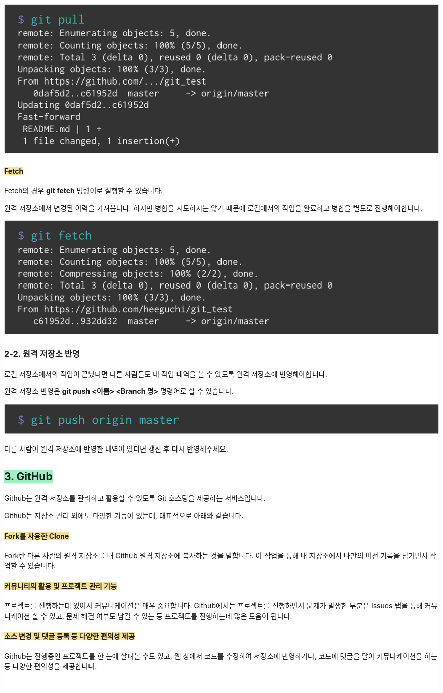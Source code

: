 ![img](../.vuepress/public/images/img-git/git-08.png) 

<h4 data-ke-size="size20"><span style="background-color: #f6e199;"><b>Fetch</b></span></h4>
<p>Fetch의 경우&nbsp;<b>git fetch</b>&nbsp;명령어로 실행할 수 있습니다.</p>
<p>원격 저장소에서 변경된 이력을 가져옵니다. 하지만 병합을 시도하지는 않기 때문에 로컬에서의 작업을 완료하고 병합을 별도로 진행해야합니다.</p>

![img](../.vuepress/public/images/img-git/git-09.png) 

<h3>2-2. 원격 저장소 반영</h3>
<p>로컬 저장소에서의 작업이 끝났다면 다른 사람들도 내 작업 내역을 볼 수 있도록 원격 저장소에 반영해야합니다.</p>
<p>원격 저장소 반영은&nbsp;<b>git push &lt;</b><b>이름</b><b>&gt; &lt;Branch<span>&nbsp;</span></b><b>명</b><b>&gt;</b>&nbsp;명령어로 할 수 있습니다.</p>

![img](../.vuepress/public/images/img-git/git-10.png) 

<p>다른 사람이 원격 저장소에 반영한 내역이 있다면 갱신 후 다시 반영해주세요.</p>
<h2 data-ke-size="size26"><span style="background-color: #9feec3;">3. GitHub</span></h2>
<p>Github는 원격 저장소를 관리하고 활용할 수 있도록 Git 호스팅을 제공하는 서비스입니다.</p>
<p>Github는 저장소 관리 외에도 다양한 기능이 있는데, 대표적으로 아래와 같습니다.</p>
<h4 data-ke-size="size20"><span style="background-color: #f6e199;"><b>Fork</b><b>를</b><b>&nbsp;</b><b>사용한</b><b>&nbsp;Clone</b></span></h4>
<p>Fork란 다른 사람의 원격 저장소를 내 Github 원격 저장소에 복사하는 것을 말합니다. 이 작업을 통해 내 저장소에서 나만의 버전 기록을 남기면서 작업할 수 있습니다.</p>
<h4 data-ke-size="size20"><span style="background-color: #f6e199;"><b>커뮤니티의</b><b>&nbsp;</b><b>활용</b><b>&nbsp;</b><b>및</b><b>&nbsp;</b><b>프로젝트</b><b>&nbsp;</b><b>관리</b><b>&nbsp;</b><b>기능</b></span></h4>
<p>프로젝트를 진행하는데 있어서 커뮤니케이션은 매우 중요합니다. Github에서는 프로젝트를 진행하면서 문제가 발생한 부분은 Issues 탭을 통해 커뮤니케이션 할 수 있고, 문제 해결 여부도 남길 수 있는 등 프로젝트를 진행하는데 많은 도움이 됩니다.</p>
<h4 data-ke-size="size20"><span style="background-color: #f6e199;"><b>소스</b><b>&nbsp;</b><b>변경</b><b>&nbsp;</b><b>및</b><b>&nbsp;</b><b>댓글</b><b>&nbsp;</b><b>등록</b><b>&nbsp;</b><b>등</b><b>&nbsp;</b><b>다양한</b><b>&nbsp;</b><b>편의성</b><b>&nbsp;</b><b>제공</b></span></h4>
<p>Github는 진행중인 프로젝트를 한 눈에 살펴볼 수도 있고, 웹 상에서 코드를 수정하여 저장소에 반영하거나, 코드에 댓글을 달아 커뮤니케이션을 하는 등 다양한 편의성을 제공합니다.</p>
<p>&nbsp;</p>